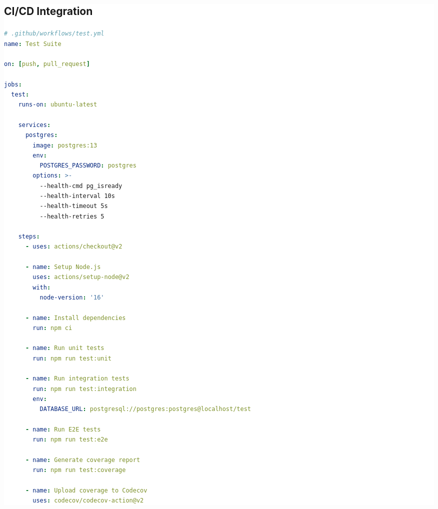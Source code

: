 ## CI/CD Integration

```yaml
# .github/workflows/test.yml
name: Test Suite

on: [push, pull_request]

jobs:
  test:
    runs-on: ubuntu-latest

    services:
      postgres:
        image: postgres:13
        env:
          POSTGRES_PASSWORD: postgres
        options: >-
          --health-cmd pg_isready
          --health-interval 10s
          --health-timeout 5s
          --health-retries 5

    steps:
      - uses: actions/checkout@v2

      - name: Setup Node.js
        uses: actions/setup-node@v2
        with:
          node-version: '16'

      - name: Install dependencies
        run: npm ci

      - name: Run unit tests
        run: npm run test:unit

      - name: Run integration tests
        run: npm run test:integration
        env:
          DATABASE_URL: postgresql://postgres:postgres@localhost/test

      - name: Run E2E tests
        run: npm run test:e2e

      - name: Generate coverage report
        run: npm run test:coverage

      - name: Upload coverage to Codecov
        uses: codecov/codecov-action@v2
```
